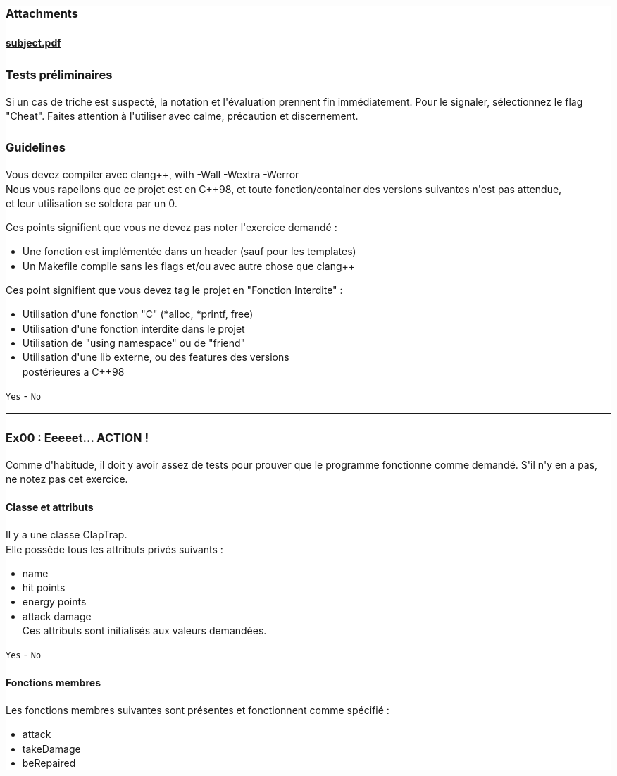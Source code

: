 ### Attachments

#### [subject.pdf](https://cdn.intra.42.fr/pdf/pdf/41486/fr.subject.pdf)

### Tests préliminaires

Si un cas de triche est suspecté, la notation et l'évaluation prennent fin immédiatement. Pour le signaler, sélectionnez le flag "Cheat". Faites attention à l'utiliser avec calme, précaution et discernement.

### Guidelines

Vous devez compiler avec clang++, with -Wall -Wextra -Werror  
Nous vous rapellons que ce projet est en C++98, et toute fonction/container des versions suivantes n'est pas attendue,  
et leur utilisation se soldera par un 0.

Ces points signifient que vous ne devez pas noter l'exercice demandé :
- Une fonction est implémentée dans un header (sauf pour les templates)
- Un Makefile compile sans les flags et/ou avec autre chose que clang++

Ces point signifient que vous devez tag le projet en "Fonction Interdite" :
- Utilisation d'une fonction "C" (\*alloc, \*printf, free)
- Utilisation d'une fonction interdite dans le projet
- Utilisation de "using namespace" ou de "friend"
- Utilisation d'une lib externe, ou des features des versions  
  postérieures a C++98

`Yes` -  `No`

* * *

### Ex00 : Eeeeet… ACTION !

Comme d'habitude, il doit y avoir assez de tests pour prouver que le programme fonctionne comme demandé. S'il n'y en a pas, ne notez pas cet exercice.

#### Classe et attributs

Il y a une classe ClapTrap.  
Elle possède tous les attributs privés suivants :  
- name  
- hit points  
- energy points  
- attack damage  
Ces attributs sont initialisés aux valeurs demandées.

`Yes` -  `No`

#### Fonctions membres

Les fonctions membres suivantes sont présentes et fonctionnent comme spécifié :  
- attack  
- takeDamage  
- beRepaired
